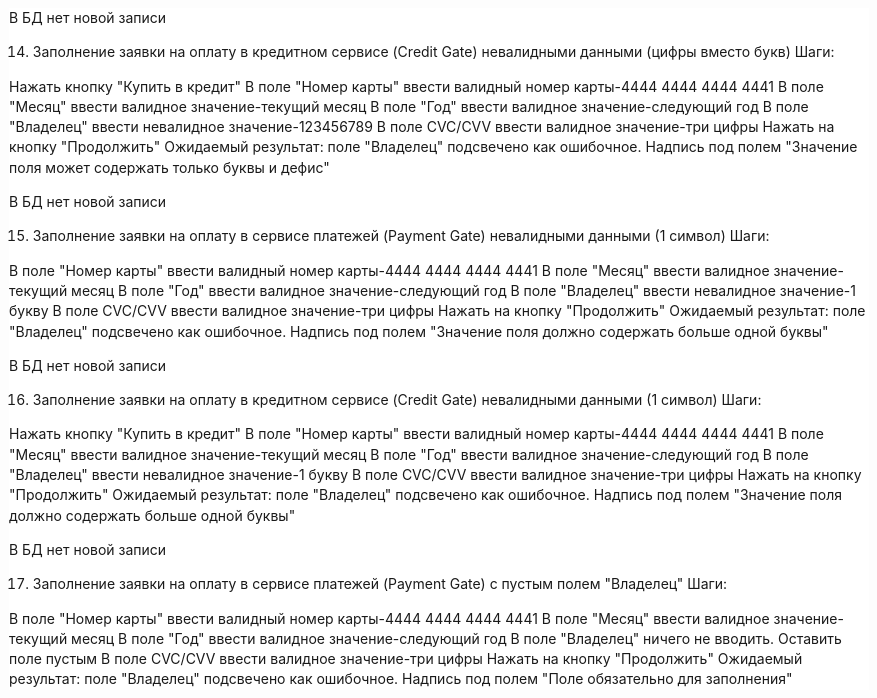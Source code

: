 В БД нет новой записи

14. Заполнение заявки на оплату в кредитном сервисе (Credit Gate) невалидными данными (цифры вместо букв)
Шаги:

Нажать кнопку "Купить в кредит"
В поле "Номер карты" ввести валидный номер карты-4444 4444 4444 4441
В поле "Месяц" ввести валидное значение-текущий месяц
В поле "Год" ввести валидное значение-следующий год
В поле "Владелец" ввести невалидное значение-123456789
В поле CVC/CVV ввести валидное значение-три цифры
Нажать на кнопку "Продолжить"
Ожидаемый результат: поле "Владелец" подсвечено как ошибочное. Надпись под полем "Значение поля может содержать только буквы и дефис"

В БД нет новой записи

15. Заполнение заявки на оплату в сервисе платежей (Payment Gate) невалидными данными (1 символ)
Шаги:

В поле "Номер карты" ввести валидный номер карты-4444 4444 4444 4441
В поле "Месяц" ввести валидное значение-текущий месяц
В поле "Год" ввести валидное значение-следующий год
В поле "Владелец" ввести невалидное значение-1 букву
В поле CVC/CVV ввести валидное значение-три цифры
Нажать на кнопку "Продолжить"
Ожидаемый результат: поле "Владелец" подсвечено как ошибочное. Надпись под полем "Значение поля должно содержать больше одной буквы"

В БД нет новой записи

16. Заполнение заявки на оплату в кредитном сервисе (Credit Gate) невалидными данными (1 символ)
Шаги:

Нажать кнопку "Купить в кредит"
В поле "Номер карты" ввести валидный номер карты-4444 4444 4444 4441
В поле "Месяц" ввести валидное значение-текущий месяц
В поле "Год" ввести валидное значение-следующий год
В поле "Владелец" ввести невалидное значение-1 букву
В поле CVC/CVV ввести валидное значение-три цифры
Нажать на кнопку "Продолжить"
Ожидаемый результат: поле "Владелец" подсвечено как ошибочное. Надпись под полем "Значение поля должно содержать больше одной буквы"

В БД нет новой записи

17. Заполнение заявки на оплату в сервисе платежей (Payment Gate) с пустым полем "Владелец"
Шаги:

В поле "Номер карты" ввести валидный номер карты-4444 4444 4444 4441
В поле "Месяц" ввести валидное значение-текущий месяц
В поле "Год" ввести валидное значение-следующий год
В поле "Владелец" ничего не вводить. Оставить поле пустым
В поле CVC/CVV ввести валидное значение-три цифры
Нажать на кнопку "Продолжить"
Ожидаемый результат: поле "Владелец" подсвечено как ошибочное. Надпись под полем "Поле обязательно для заполнения"
